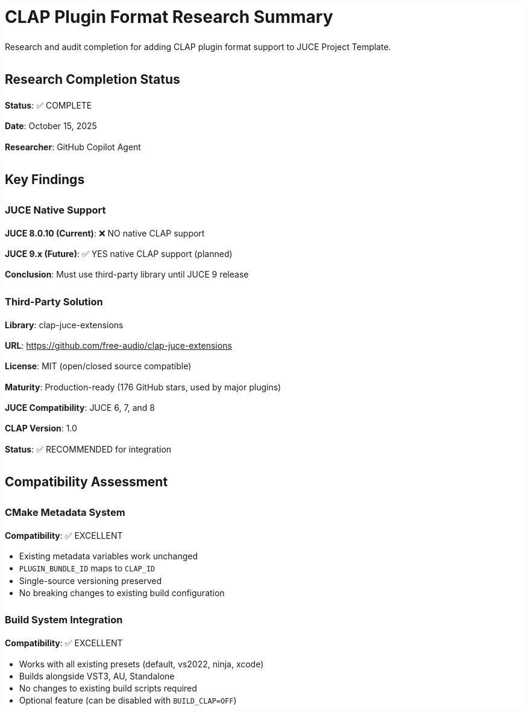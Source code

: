 # CLAP Plugin Format Research Summary

Research and audit completion for adding CLAP plugin format support to JUCE Project Template.

## Research Completion Status

**Status**: ✅ COMPLETE

**Date**: October 15, 2025

**Researcher**: GitHub Copilot Agent

## Key Findings

### JUCE Native Support

**JUCE 8.0.10 (Current)**: ❌ NO native CLAP support

**JUCE 9.x (Future)**: ✅ YES native CLAP support (planned)

**Conclusion**: Must use third-party library until JUCE 9 release

### Third-Party Solution

**Library**: clap-juce-extensions

**URL**: <https://github.com/free-audio/clap-juce-extensions>

**License**: MIT (open/closed source compatible)

**Maturity**: Production-ready (176 GitHub stars, used by major plugins)

**JUCE Compatibility**: JUCE 6, 7, and 8

**CLAP Version**: 1.0

**Status**: ✅ RECOMMENDED for integration

## Compatibility Assessment

### CMake Metadata System

**Compatibility**: ✅ EXCELLENT

- Existing metadata variables work unchanged
- `PLUGIN_BUNDLE_ID` maps to `CLAP_ID`
- Single-source versioning preserved
- No breaking changes to existing build configuration

### Build System Integration

**Compatibility**: ✅ EXCELLENT

- Works with all existing presets (default, vs2022, ninja, xcode)
- Builds alongside VST3, AU, Standalone
- No changes to existing build scripts required
- Optional feature (can be disabled with `BUILD_CLAP=OFF`)
